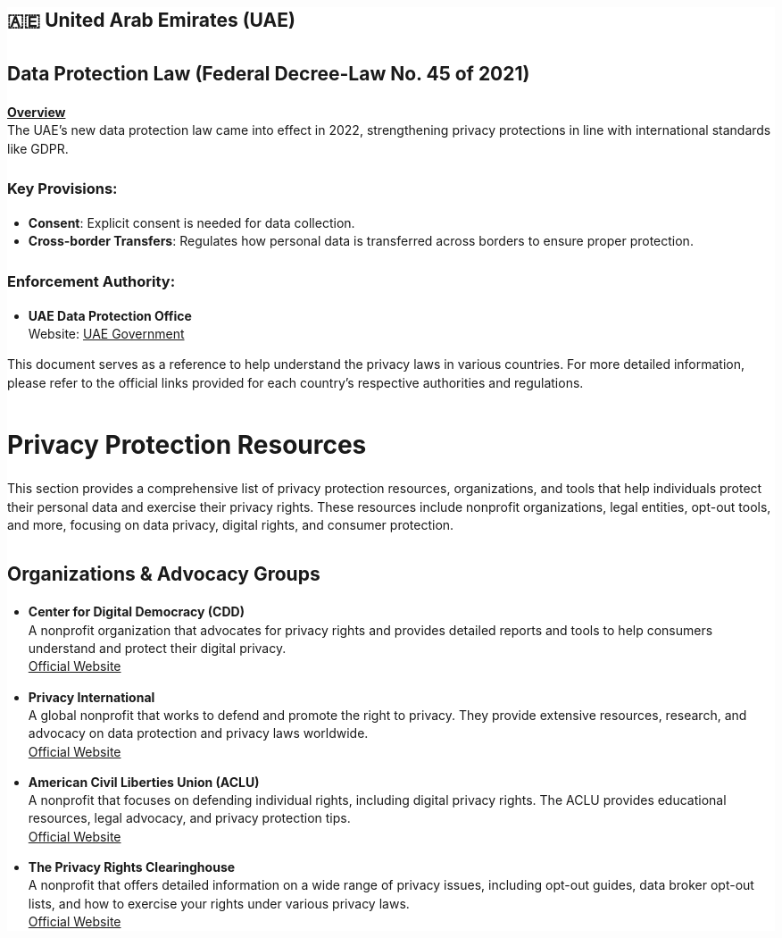 ## 🇦🇪 United Arab Emirates (UAE)

## **Data Protection Law (Federal Decree-Law No. 45 of 2021)**

[**Overview**](https://www.government.ae/en/information-and-services/laws)  
The UAE’s new data protection law came into effect in 2022, strengthening privacy protections in line with international standards like GDPR.

### Key Provisions:

- **Consent**: Explicit consent is needed for data collection.
- **Cross-border Transfers**: Regulates how personal data is transferred across borders to ensure proper protection.

### Enforcement Authority:

- **UAE Data Protection Office**  
  Website: [UAE Government](https://www.government.ae/en/information-and-services/laws)

This document serves as a reference to help understand the privacy laws in various countries. For more detailed information, please refer to the official links provided for each country’s respective authorities and regulations.

# **Privacy Protection Resources**

This section provides a comprehensive list of privacy protection resources, organizations, and tools that help individuals protect their personal data and exercise their privacy rights. These resources include nonprofit organizations, legal entities, opt-out tools, and more, focusing on data privacy, digital rights, and consumer protection.

## **Organizations & Advocacy Groups**

- **Center for Digital Democracy (CDD)**  
  A nonprofit organization that advocates for privacy rights and provides detailed reports and tools to help consumers understand and protect their digital privacy.  
  [Official Website](https://www.digitaldemocracy.org/)

- **Privacy International**  
  A global nonprofit that works to defend and promote the right to privacy. They provide extensive resources, research, and advocacy on data protection and privacy laws worldwide.  
  [Official Website](https://privacyinternational.org/)

- **American Civil Liberties Union (ACLU)**  
  A nonprofit that focuses on defending individual rights, including digital privacy rights. The ACLU provides educational resources, legal advocacy, and privacy protection tips.  
  [Official Website](https://www.aclu.org/issues/privacy-technology)

- **The Privacy Rights Clearinghouse**  
  A nonprofit that offers detailed information on a wide range of privacy issues, including opt-out guides, data broker opt-out lists, and how to exercise your rights under various privacy laws.  
  [Official Website](https://privacyrights.org/)
